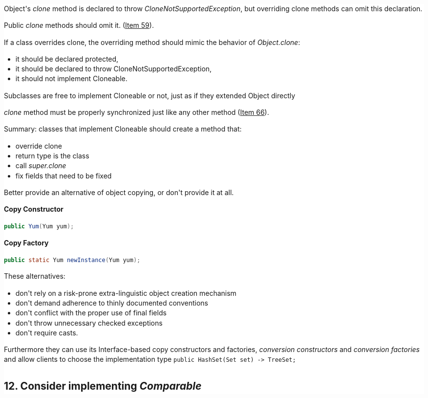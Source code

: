 
Object's _clone_ method is declared to throw _CloneNotSupportedException_, but overriding clone methods can omit this declaration.


Public _clone_ methods should omit it. ([Item 59](https://www.notion.so/shvmsnju/Java-Best-Practices-6b981c27784b4ceb939d39fb2c50e0e5#59-avoid-unnecessary-use-of-checked-exceptions)).


If a class overrides clone, the overriding method should mimic the behavior of _Object.clone_:

- it should be declared protected,
- it should be declared to throw CloneNotSupportedException,
- it should not implement Cloneable.

Subclasses are free to implement Cloneable or not, just as if they extended Object directly


_clone_ method must be properly synchronized just like any other method ([Item 66](https://www.notion.so/shvmsnju/Java-Best-Practices-6b981c27784b4ceb939d39fb2c50e0e5#66-synchronize-access-to-shared-mutable-data)).


Summary: classes that implement Cloneable should create a method that:

- override clone
- return type is the class
- call _super.clone_
- fix fields that need to be fixed

Better provide an alternative of object copying, or don't provide it at all.


**Copy Constructor**


```java
public Yum(Yum yum);
```


**Copy Factory**


```java
public static Yum newInstance(Yum yum);
```


These alternatives:

- don't rely on a risk-prone extra-linguistic object creation mechanism
- don't demand adherence to thinly documented conventions
- don't conflict with the proper use of final fields
- don't throw unnecessary checked exceptions
- don't require casts.

Furthermore they can use its Interface-based copy constructors and factories, _conversion constructors_ and _conversion factories_ and allow clients to choose the implementation type `public HashSet(Set set) -> TreeSet;`


## 12. Consider implementing _Comparable_
